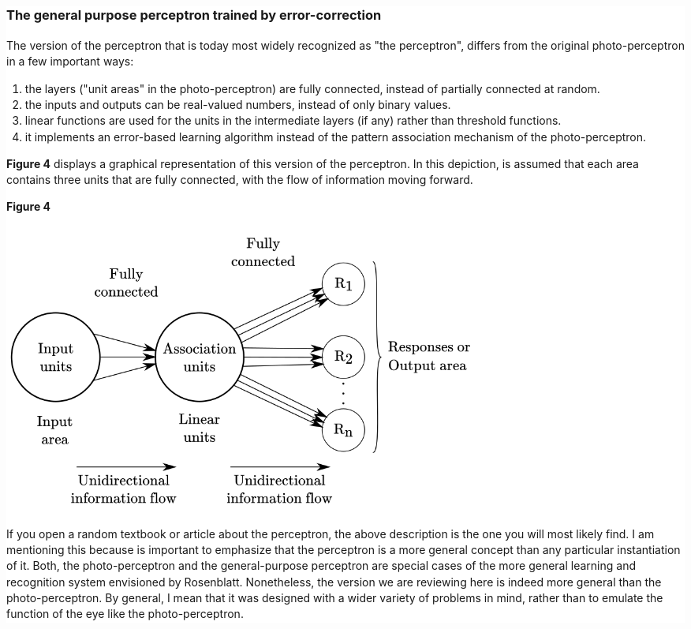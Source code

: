 
### The general purpose perceptron trained by error-correction

The version of the perceptron that is today most widely recognized as "the perceptron", differs from the original photo-perceptron in a few important ways: 
1. the layers ("unit areas" in the photo-perceptron) are fully connected, instead of partially connected at random.
2. the inputs and outputs can be real-valued numbers, instead of only binary values.
3. linear functions are used for the units in the intermediate layers (if any) rather than threshold functions.
4. it implements an error-based learning algorithm instead of the pattern association mechanism of the photo-perceptron.

**Figure 4** displays a graphical representation of this version of the perceptron. In this depiction, is assumed that each area contains three units that are fully connected, with the flow of information moving forward.

**Figure 4**

<img src="/assets/post-5/perceptron.png" width='600' height='YYY'/>


If you open a random textbook or article about the perceptron, the above description is the one you will most likely find. I am mentioning this because is important to emphasize that the perceptron is a more general concept than any particular instantiation of it. Both, the photo-perceptron and the general-purpose perceptron are special cases of the more general learning and recognition system envisioned by Rosenblatt. Nonetheless, the version we are reviewing here is indeed more general than the photo-perceptron. By general, I  mean that it was designed with a wider variety of problems in mind, rather than to emulate the function of the eye like the photo-perceptron. 
